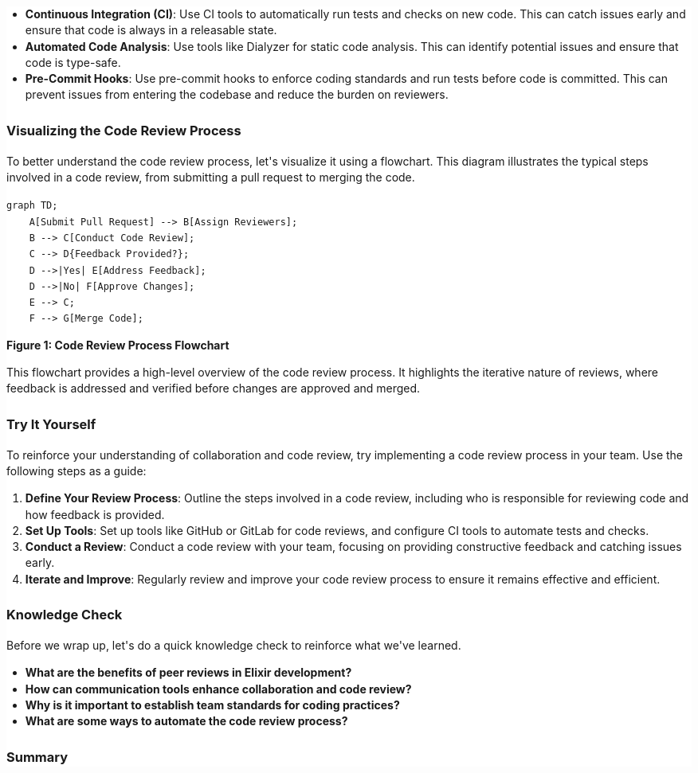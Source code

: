 - **Continuous Integration (CI)**: Use CI tools to automatically run tests and checks on new code. This can catch issues early and ensure that code is always in a releasable state.
- **Automated Code Analysis**: Use tools like Dialyzer for static code analysis. This can identify potential issues and ensure that code is type-safe.
- **Pre-Commit Hooks**: Use pre-commit hooks to enforce coding standards and run tests before code is committed. This can prevent issues from entering the codebase and reduce the burden on reviewers.

### Visualizing the Code Review Process

To better understand the code review process, let's visualize it using a flowchart. This diagram illustrates the typical steps involved in a code review, from submitting a pull request to merging the code.

```mermaid
graph TD;
    A[Submit Pull Request] --> B[Assign Reviewers];
    B --> C[Conduct Code Review];
    C --> D{Feedback Provided?};
    D -->|Yes| E[Address Feedback];
    D -->|No| F[Approve Changes];
    E --> C;
    F --> G[Merge Code];
```

**Figure 1: Code Review Process Flowchart**

This flowchart provides a high-level overview of the code review process. It highlights the iterative nature of reviews, where feedback is addressed and verified before changes are approved and merged.

### Try It Yourself

To reinforce your understanding of collaboration and code review, try implementing a code review process in your team. Use the following steps as a guide:

1. **Define Your Review Process**: Outline the steps involved in a code review, including who is responsible for reviewing code and how feedback is provided.
2. **Set Up Tools**: Set up tools like GitHub or GitLab for code reviews, and configure CI tools to automate tests and checks.
3. **Conduct a Review**: Conduct a code review with your team, focusing on providing constructive feedback and catching issues early.
4. **Iterate and Improve**: Regularly review and improve your code review process to ensure it remains effective and efficient.

### Knowledge Check

Before we wrap up, let's do a quick knowledge check to reinforce what we've learned.

- **What are the benefits of peer reviews in Elixir development?**
- **How can communication tools enhance collaboration and code review?**
- **Why is it important to establish team standards for coding practices?**
- **What are some ways to automate the code review process?**

### Summary
